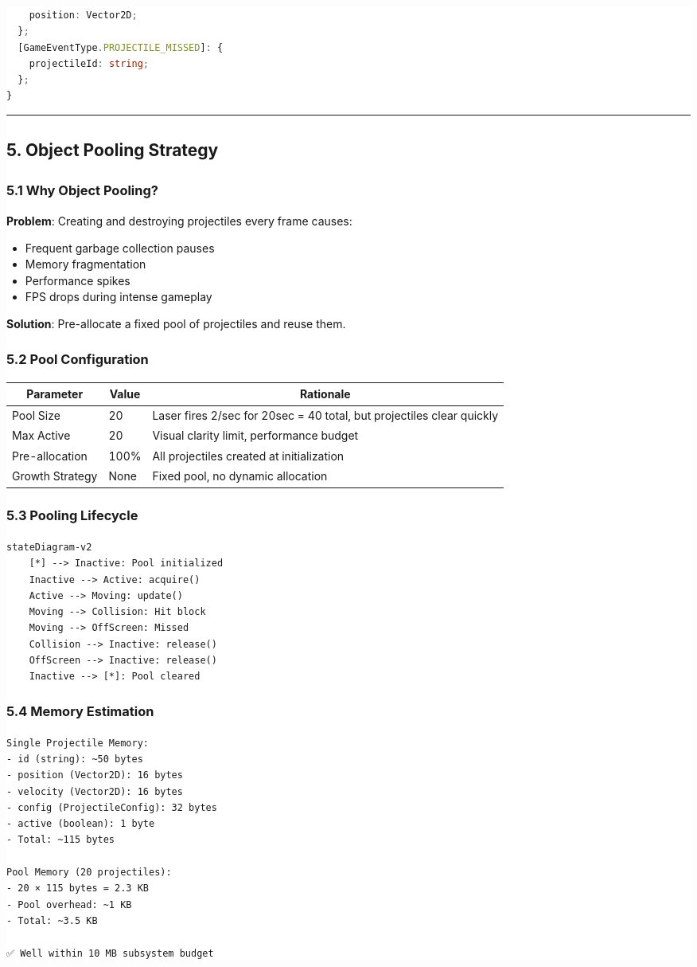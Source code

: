 ```typescript
    position: Vector2D;
  };
  [GameEventType.PROJECTILE_MISSED]: {
    projectileId: string;
  };
}
```

---

## 5. Object Pooling Strategy

### 5.1 Why Object Pooling?

**Problem**: Creating and destroying projectiles every frame causes:
- Frequent garbage collection pauses
- Memory fragmentation
- Performance spikes
- FPS drops during intense gameplay

**Solution**: Pre-allocate a fixed pool of projectiles and reuse them.

### 5.2 Pool Configuration

| Parameter | Value | Rationale |
|-----------|-------|-----------|
| Pool Size | 20 | Laser fires 2/sec for 20sec = 40 total, but projectiles clear quickly |
| Max Active | 20 | Visual clarity limit, performance budget |
| Pre-allocation | 100% | All projectiles created at initialization |
| Growth Strategy | None | Fixed pool, no dynamic allocation |

### 5.3 Pooling Lifecycle

```mermaid
stateDiagram-v2
    [*] --> Inactive: Pool initialized
    Inactive --> Active: acquire()
    Active --> Moving: update()
    Moving --> Collision: Hit block
    Moving --> OffScreen: Missed
    Collision --> Inactive: release()
    OffScreen --> Inactive: release()
    Inactive --> [*]: Pool cleared
```

### 5.4 Memory Estimation

```
Single Projectile Memory:
- id (string): ~50 bytes
- position (Vector2D): 16 bytes
- velocity (Vector2D): 16 bytes
- config (ProjectileConfig): 32 bytes
- active (boolean): 1 byte
- Total: ~115 bytes

Pool Memory (20 projectiles):
- 20 × 115 bytes = 2.3 KB
- Pool overhead: ~1 KB
- Total: ~3.5 KB

✅ Well within 10 MB subsystem budget
```

  [GameEventType.PROJECTILE_FIRED]: {
  [GameEventType.PROJECTILE_HIT]: {
